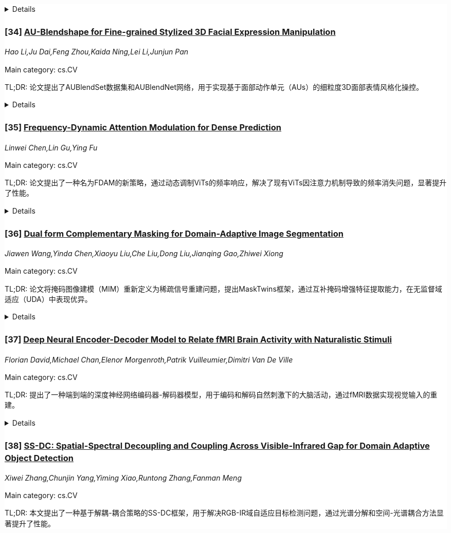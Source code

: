 
<details><summary>Details</summary></details>


### [34] [AU-Blendshape for Fine-grained Stylized 3D Facial Expression Manipulation](https://arxiv.org/abs/2507.12001)
*Hao Li,Ju Dai,Feng Zhou,Kaida Ning,Lei Li,Junjun Pan*

Main category: cs.CV

TL;DR: 论文提出了AUBlendSet数据集和AUBlendNet网络，用于实现基于面部动作单元（AUs）的细粒度3D面部表情风格化操控。


<details><summary>Details</summary></details>


### [35] [Frequency-Dynamic Attention Modulation for Dense Prediction](https://arxiv.org/abs/2507.12006)
*Linwei Chen,Lin Gu,Ying Fu*

Main category: cs.CV

TL;DR: 论文提出了一种名为FDAM的新策略，通过动态调制ViTs的频率响应，解决了现有ViTs因注意力机制导致的频率消失问题，显著提升了性能。


<details><summary>Details</summary></details>


### [36] [Dual form Complementary Masking for Domain-Adaptive Image Segmentation](https://arxiv.org/abs/2507.12008)
*Jiawen Wang,Yinda Chen,Xiaoyu Liu,Che Liu,Dong Liu,Jianqing Gao,Zhiwei Xiong*

Main category: cs.CV

TL;DR: 论文将掩码图像建模（MIM）重新定义为稀疏信号重建问题，提出MaskTwins框架，通过互补掩码增强特征提取能力，在无监督域适应（UDA）中表现优异。


<details><summary>Details</summary></details>


### [37] [Deep Neural Encoder-Decoder Model to Relate fMRI Brain Activity with Naturalistic Stimuli](https://arxiv.org/abs/2507.12009)
*Florian David,Michael Chan,Elenor Morgenroth,Patrik Vuilleumier,Dimitri Van De Ville*

Main category: cs.CV

TL;DR: 提出了一种端到端的深度神经网络编码器-解码器模型，用于编码和解码自然刺激下的大脑活动，通过fMRI数据实现视觉输入的重建。


<details><summary>Details</summary></details>


### [38] [SS-DC: Spatial-Spectral Decoupling and Coupling Across Visible-Infrared Gap for Domain Adaptive Object Detection](https://arxiv.org/abs/2507.12017)
*Xiwei Zhang,Chunjin Yang,Yiming Xiao,Runtong Zhang,Fanman Meng*

Main category: cs.CV

TL;DR: 本文提出了一种基于解耦-耦合策略的SS-DC框架，用于解决RGB-IR域自适应目标检测问题，通过光谱分解和空间-光谱耦合方法显著提升了性能。
